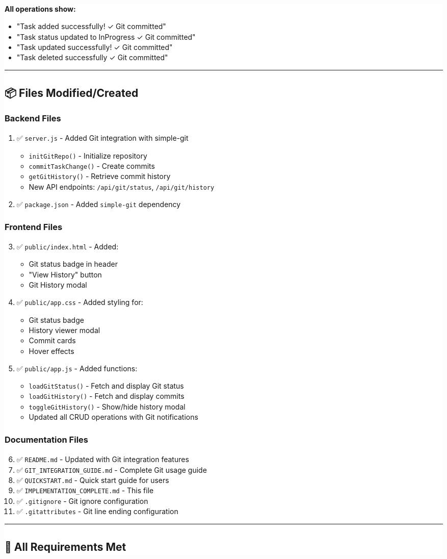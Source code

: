 **All operations show:**

- "Task added successfully! ✓ Git committed"
- "Task status updated to InProgress ✓ Git committed"
- "Task updated successfully! ✓ Git committed"
- "Task deleted successfully ✓ Git committed"

---

## 📦 Files Modified/Created

### Backend Files

1. ✅ `server.js` - Added Git integration with simple-git

   - `initGitRepo()` - Initialize repository
   - `commitTaskChange()` - Create commits
   - `getGitHistory()` - Retrieve commit history
   - New API endpoints: `/api/git/status`, `/api/git/history`

2. ✅ `package.json` - Added `simple-git` dependency

### Frontend Files

3. ✅ `public/index.html` - Added:

   - Git status badge in header
   - "View History" button
   - Git History modal

4. ✅ `public/app.css` - Added styling for:

   - Git status badge
   - History viewer modal
   - Commit cards
   - Hover effects

5. ✅ `public/app.js` - Added functions:
   - `loadGitStatus()` - Fetch and display Git status
   - `loadGitHistory()` - Fetch and display commits
   - `toggleGitHistory()` - Show/hide history modal
   - Updated all CRUD operations with Git notifications

### Documentation Files

6. ✅ `README.md` - Updated with Git integration features
7. ✅ `GIT_INTEGRATION_GUIDE.md` - Complete Git usage guide
8. ✅ `QUICKSTART.md` - Quick start guide for users
9. ✅ `IMPLEMENTATION_COMPLETE.md` - This file
10. ✅ `.gitignore` - Git ignore configuration
11. ✅ `.gitattributes` - Git line ending configuration

---

## 🎯 All Requirements Met
